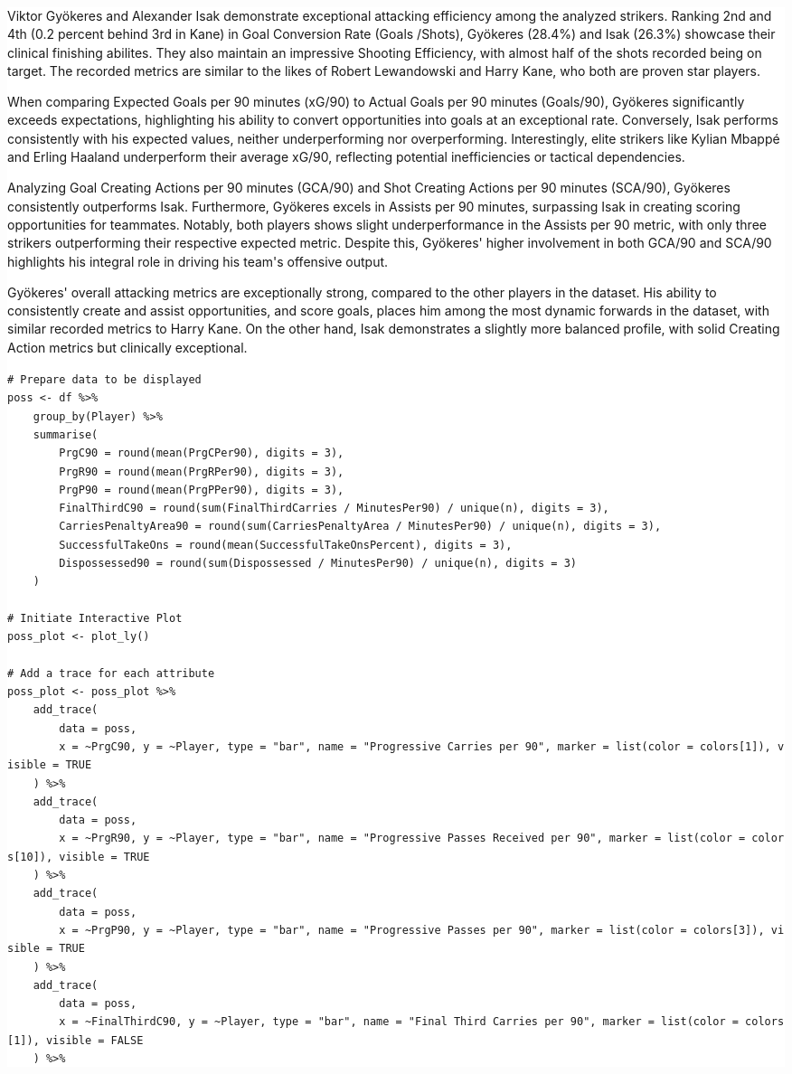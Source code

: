 Viktor Gyökeres and Alexander Isak demonstrate exceptional attacking efficiency among the analyzed strikers. Ranking 2nd and 4th (0.2 percent behind 3rd in Kane) in Goal Conversion Rate (Goals /Shots), Gyökeres $(28.4\%)$ and Isak $(26.3\%)$ showcase their clinical finishing abilites. They also maintain an impressive Shooting Efficiency, with almost half of the shots recorded being on target. The recorded metrics are similar to the likes of Robert Lewandowski and Harry Kane, who both are proven star players. 

When comparing Expected Goals per 90 minutes (xG/90) to Actual Goals per 90 minutes (Goals/90), Gyökeres significantly exceeds expectations, highlighting his ability to convert opportunities into goals at an exceptional rate. Conversely, Isak performs consistently with his expected values, neither underperforming nor overperforming. Interestingly, elite strikers like Kylian Mbappé and Erling Haaland underperform their average xG/90, reflecting potential inefficiencies or tactical dependencies.

Analyzing Goal Creating Actions per 90 minutes (GCA/90) and Shot Creating Actions per 90 minutes (SCA/90), Gyökeres consistently outperforms Isak. Furthermore, Gyökeres excels in Assists per 90 minutes, surpassing Isak in creating scoring opportunities for teammates. Notably, both players shows slight underperformance in the Assists per 90 metric, with only three strikers outperforming their respective expected metric. Despite this, Gyökeres' higher involvement in both GCA/90 and SCA/90 highlights his integral role in driving his team's offensive output.

Gyökeres' overall attacking metrics are exceptionally strong, compared to the other players in the dataset. His ability to consistently create and assist opportunities, and score goals, places him among the most dynamic forwards in the dataset, with similar recorded metrics to Harry Kane. On the other hand, Isak demonstrates a slightly more balanced profile, with solid Creating Action metrics but clinically exceptional.

```{r, echo = FALSE}
# Prepare data to be displayed
poss <- df %>%
    group_by(Player) %>%
    summarise(
        PrgC90 = round(mean(PrgCPer90), digits = 3),
        PrgR90 = round(mean(PrgRPer90), digits = 3),
        PrgP90 = round(mean(PrgPPer90), digits = 3),
        FinalThirdC90 = round(sum(FinalThirdCarries / MinutesPer90) / unique(n), digits = 3),
        CarriesPenaltyArea90 = round(sum(CarriesPenaltyArea / MinutesPer90) / unique(n), digits = 3),
        SuccessfulTakeOns = round(mean(SuccessfulTakeOnsPercent), digits = 3),
        Dispossessed90 = round(sum(Dispossessed / MinutesPer90) / unique(n), digits = 3)
    )

# Initiate Interactive Plot
poss_plot <- plot_ly() 

# Add a trace for each attribute
poss_plot <- poss_plot %>%
    add_trace(
        data = poss,
        x = ~PrgC90, y = ~Player, type = "bar", name = "Progressive Carries per 90", marker = list(color = colors[1]), visible = TRUE
    ) %>%
    add_trace(
        data = poss,
        x = ~PrgR90, y = ~Player, type = "bar", name = "Progressive Passes Received per 90", marker = list(color = colors[10]), visible = TRUE
    ) %>%
    add_trace(
        data = poss,
        x = ~PrgP90, y = ~Player, type = "bar", name = "Progressive Passes per 90", marker = list(color = colors[3]), visible = TRUE
    ) %>%
    add_trace(
        data = poss,
        x = ~FinalThirdC90, y = ~Player, type = "bar", name = "Final Third Carries per 90", marker = list(color = colors[1]), visible = FALSE
    ) %>%
```